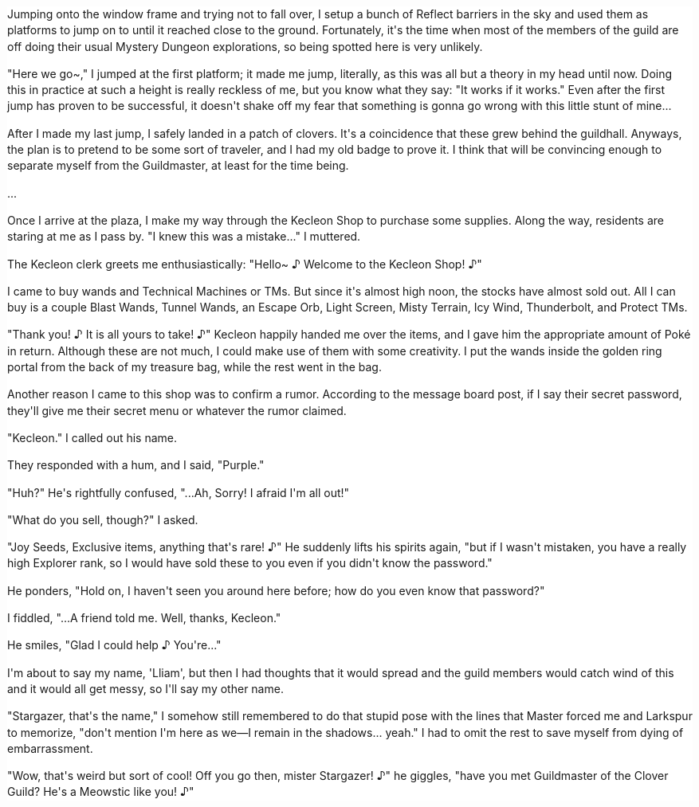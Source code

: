 Jumping onto the window frame and trying not to fall over, I setup a bunch of Reflect barriers in the sky and used them as platforms to jump on to until it reached close to the ground. Fortunately, it's the time when most of the members of the guild are off doing their usual Mystery Dungeon explorations, so being spotted here is very unlikely. 

"Here we go~," I jumped at the first platform; it made me jump, literally, as this was all but a theory in my head until now. Doing this in practice at such a height is really reckless of me, but you know what they say: "It works if it works." Even after the first jump has proven to be successful, it doesn't shake off my fear that something is gonna go wrong with this little stunt of mine...

After I made my last jump, I safely landed in a patch of clovers. It's a coincidence that these grew behind the guildhall. Anyways, the plan is to pretend to be some sort of traveler, and I had my old badge to prove it. I think that will be convincing enough to separate myself from the Guildmaster, at least for the time being.

...

Once I arrive at the plaza, I make my way through the Kecleon Shop to purchase some supplies. Along the way, residents are staring at me as I pass by. "I knew this was a mistake..." I muttered. 

The Kecleon clerk greets me enthusiastically: "Hello~ ♪ Welcome to the Kecleon Shop! ♪" 

I came to buy wands and Technical Machines or TMs. But since it's almost high noon, the stocks have almost sold out. All I can buy is a couple Blast Wands, Tunnel Wands, an Escape Orb, Light Screen, Misty Terrain, Icy Wind, Thunderbolt, and Protect TMs.

"Thank you! ♪ It is all yours to take! ♪" Kecleon happily handed me over the items, and I gave him the appropriate amount of Poké in return. Although these are not much, I could make use of them with some creativity. I put the wands inside the golden ring portal from the back of my treasure bag, while the rest went in the bag.

Another reason I came to this shop was to confirm a rumor. According to the message board post, if I say their secret password, they'll give me their secret menu or whatever the rumor claimed. 

"Kecleon." I called out his name.

They responded with a hum, and I said, "Purple." 

"Huh?" He's rightfully confused, "...Ah, Sorry! I afraid I'm all out!" 

"What do you sell, though?" I asked.

"Joy Seeds, Exclusive items, anything that's rare! ♪" He suddenly lifts his spirits again, "but if I wasn't mistaken, you have a really high Explorer rank, so I would have sold these to you even if you didn't know the password." 

He ponders, "Hold on, I haven't seen you around here before; how do you even know that password?"

I fiddled, "...A friend told me. Well, thanks, Kecleon."

He smiles, "Glad I could help ♪ You're..."

I'm about to say my name, 'Lliam', but then I had thoughts that it would spread and the guild members would catch wind of this and it would all get messy, so I'll say my other name.

"Stargazer, that's the name," I somehow still remembered to do that stupid pose with the lines that Master forced me and Larkspur to memorize, "don't mention I'm here as we—I remain in the shadows... yeah." I had to omit the rest to save myself from dying of embarrassment. 

"Wow, that's weird but sort of cool! Off you go then, mister Stargazer! ♪" he giggles, "have you met Guildmaster of the Clover Guild? He's a Meowstic like you! ♪"
